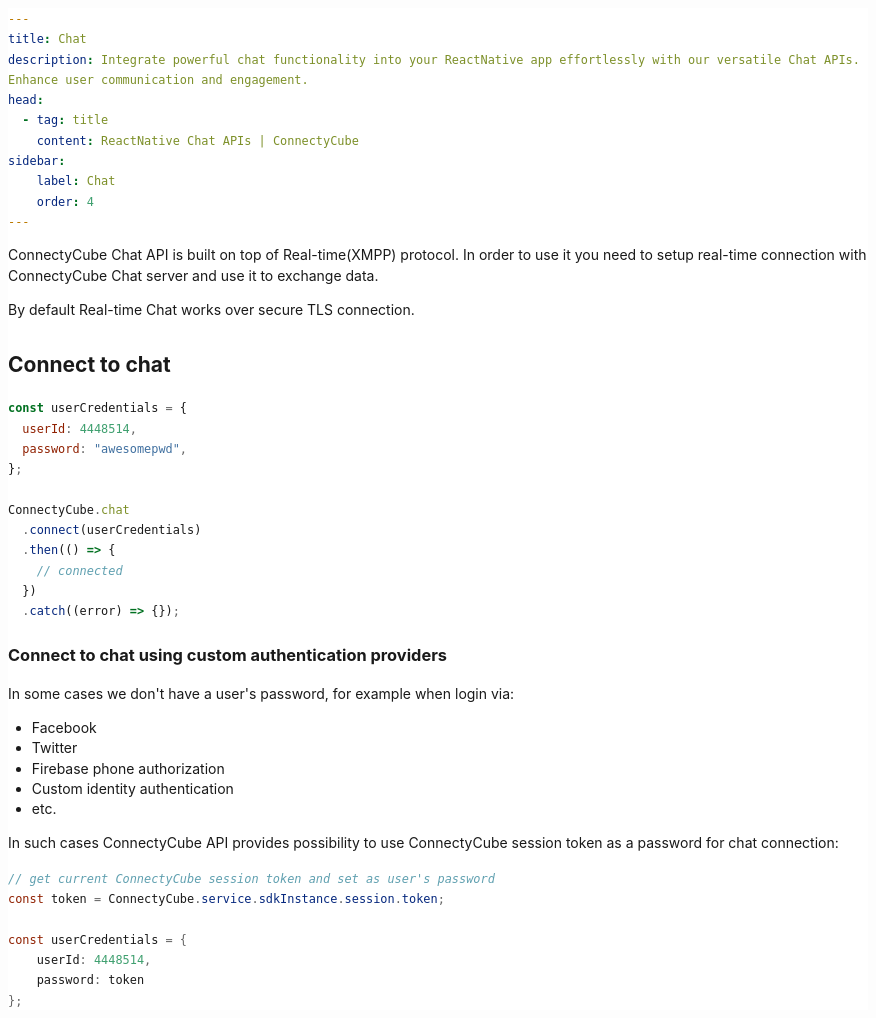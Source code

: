 ```yaml
---
title: Chat
description: Integrate powerful chat functionality into your ReactNative app effortlessly with our versatile Chat APIs. Enhance user communication and engagement.
head:
  - tag: title
    content: ReactNative Chat APIs | ConnectyCube
sidebar: 
    label: Chat
    order: 4
---
```


ConnectyCube Chat API is built on top of Real-time(XMPP) protocol.
In order to use it you need to setup real-time connection with ConnectyCube Chat server and use it to exchange data.

By default Real-time Chat works over secure TLS connection.

## Connect to chat

```javascript
const userCredentials = {
  userId: 4448514,
  password: "awesomepwd",
};

ConnectyCube.chat
  .connect(userCredentials)
  .then(() => {
    // connected
  })
  .catch((error) => {});
```

### Connect to chat using custom authentication providers

In some cases we don't have a user's password, for example when login via:

- Facebook
- Twitter
- Firebase phone authorization
- Custom identity authentication
- etc.

In such cases ConnectyCube API provides possibility to use ConnectyCube session token as a password for chat connection:



```java
// get current ConnectyCube session token and set as user's password
const token = ConnectyCube.service.sdkInstance.session.token;

const userCredentials = {
    userId: 4448514,
    password: token
};
```

